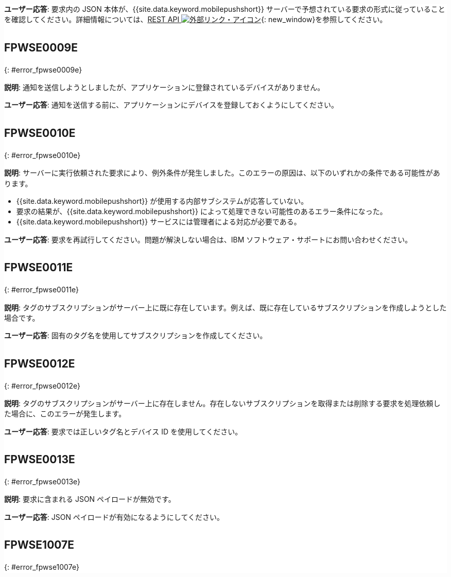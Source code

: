 
**ユーザー応答**: 要求内の JSON 本体が、{{site.data.keyword.mobilepushshort}} サーバーで予想されている要求の形式に従っていることを確認してください。詳細情報については、[REST API ![外部リンク・アイコン](../../icons/launch-glyph.svg "外部リンク・アイコン")](https://mobile.{DomainName}/imfpush/ "外部リンク・アイコン"){: new_window}を参照してください。



## FPWSE0009E
{: #error_fpwse0009e}

**説明**: 通知を送信しようとしましたが、アプリケーションに登録されているデバイスがありません。

**ユーザー応答**: 通知を送信する前に、アプリケーションにデバイスを登録しておくようにしてください。



## FPWSE0010E
{: #error_fpwse0010e}

**説明**: サーバーに実行依頼された要求により、例外条件が発生しました。このエラーの原因は、以下のいずれかの条件である可能性があります。

- {{site.data.keyword.mobilepushshort}} が使用する内部サブシステムが応答していない。
- 要求の結果が、{{site.data.keyword.mobilepushshort}} によって処理できない可能性のあるエラー条件になった。
- {{site.data.keyword.mobilepushshort}} サービスには管理者による対応が必要である。

**ユーザー応答**: 要求を再試行してください。問題が解決しない場合は、IBM ソフトウェア・サポートにお問い合わせください。



## FPWSE0011E
{: #error_fpwse0011e}

**説明**: タグのサブスクリプションがサーバー上に既に存在しています。例えば、既に存在しているサブスクリプションを作成しようとした場合です。

**ユーザー応答**: 固有のタグ名を使用してサブスクリプションを作成してください。



## FPWSE0012E
{: #error_fpwse0012e}

**説明**: タグのサブスクリプションがサーバー上に存在しません。存在しないサブスクリプションを取得または削除する要求を処理依頼した場合に、このエラーが発生します。


**ユーザー応答**: 要求では正しいタグ名とデバイス ID を使用してください。



## FPWSE0013E
{: #error_fpwse0013e}

**説明**: 要求に含まれる JSON ペイロードが無効です。


**ユーザー応答**: JSON ペイロードが有効になるようにしてください。



## FPWSE1007E 
{: #error_fpwse1007e}
